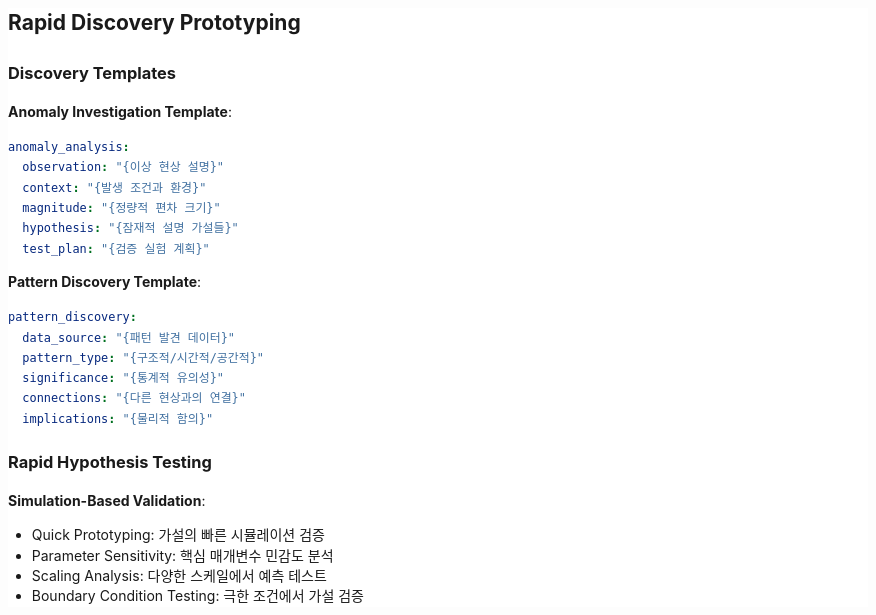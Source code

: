 ## Rapid Discovery Prototyping

### Discovery Templates
**Anomaly Investigation Template**:
```yaml
anomaly_analysis:
  observation: "{이상 현상 설명}"
  context: "{발생 조건과 환경}"
  magnitude: "{정량적 편차 크기}"
  hypothesis: "{잠재적 설명 가설들}"
  test_plan: "{검증 실험 계획}"
```

**Pattern Discovery Template**:
```yaml
pattern_discovery:
  data_source: "{패턴 발견 데이터}"
  pattern_type: "{구조적/시간적/공간적}"
  significance: "{통계적 유의성}"
  connections: "{다른 현상과의 연결}"
  implications: "{물리적 함의}"
```

### Rapid Hypothesis Testing
**Simulation-Based Validation**:
- Quick Prototyping: 가설의 빠른 시뮬레이션 검증
- Parameter Sensitivity: 핵심 매개변수 민감도 분석
- Scaling Analysis: 다양한 스케일에서 예측 테스트
- Boundary Condition Testing: 극한 조건에서 가설 검증